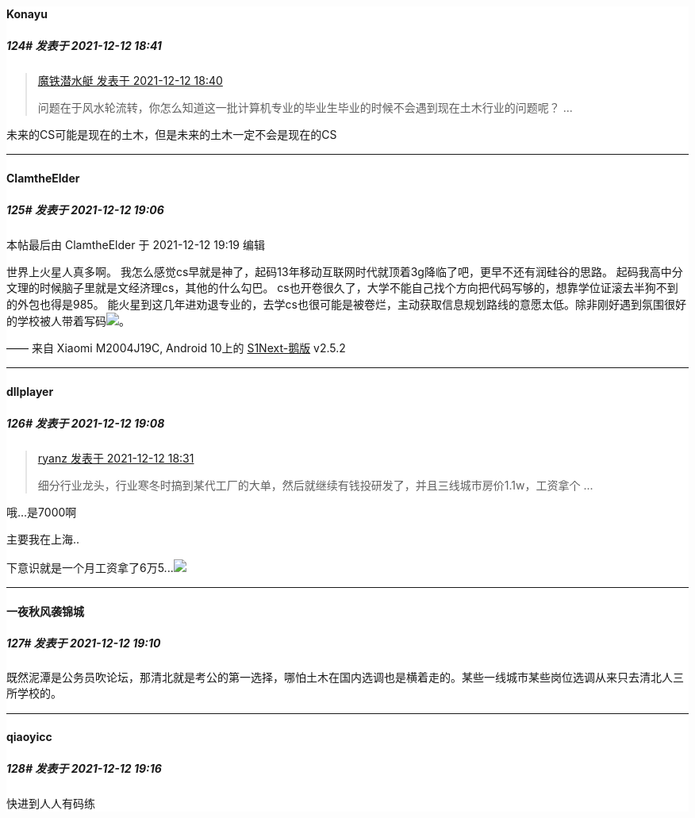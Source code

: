 ####  Konayu  
##### 124#       发表于 2021-12-12 18:41

<blockquote><a href="httphttps://bbs.saraba1st.com/2b/forum.php?mod=redirect&amp;goto=findpost&amp;pid=53908625&amp;ptid=2042062" target="_blank">魔铁潜水艇 发表于 2021-12-12 18:40</a>

问题在于风水轮流转，你怎么知道这一批计算机专业的毕业生毕业的时候不会遇到现在土木行业的问题呢？ ...</blockquote>
未来的CS可能是现在的土木，但是未来的土木一定不会是现在的CS



*****

####  ClamtheElder  
##### 125#       发表于 2021-12-12 19:06

 本帖最后由 ClamtheElder 于 2021-12-12 19:19 编辑 

世界上火星人真多啊。
我怎么感觉cs早就是神了，起码13年移动互联网时代就顶着3g降临了吧，更早不还有润硅谷的思路。
起码我高中分文理的时候脑子里就是文经济理cs，其他的什么勾巴。
cs也开卷很久了，大学不能自己找个方向把代码写够的，想靠学位证滚去半狗不到的外包也得是985。
能火星到这几年进劝退专业的，去学cs也很可能是被卷烂，主动获取信息规划路线的意愿太低。除非刚好遇到氛围很好的学校被人带着写码<img src="https://static.saraba1st.com/image/smiley/face2017/004.gif" referrerpolicy="no-referrer">。

—— 来自 Xiaomi M2004J19C, Android 10上的 [S1Next-鹅版](https://github.com/ykrank/S1-Next/releases) v2.5.2

*****

####  dllplayer  
##### 126#       发表于 2021-12-12 19:08

<blockquote><a href="httphttps://bbs.saraba1st.com/2b/forum.php?mod=redirect&amp;goto=findpost&amp;pid=53908531&amp;ptid=2042062" target="_blank">ryanz 发表于 2021-12-12 18:31</a>

细分行业龙头，行业寒冬时搞到某代工厂的大单，然后就继续有钱投研发了，并且三线城市房价1.1w，工资拿个 ...</blockquote>
哦...是7000啊

主要我在上海..

下意识就是一个月工资拿了6万5...<img src="https://static.saraba1st.com/image/smiley/face2017/252.png" referrerpolicy="no-referrer">

*****

####  一夜秋风袭锦城  
##### 127#       发表于 2021-12-12 19:10

既然泥潭是公务员吹论坛，那清北就是考公的第一选择，哪怕土木在国内选调也是横着走的。某些一线城市某些岗位选调从来只去清北人三所学校的。

*****

####  qiaoyicc  
##### 128#       发表于 2021-12-12 19:16

快进到人人有码练
